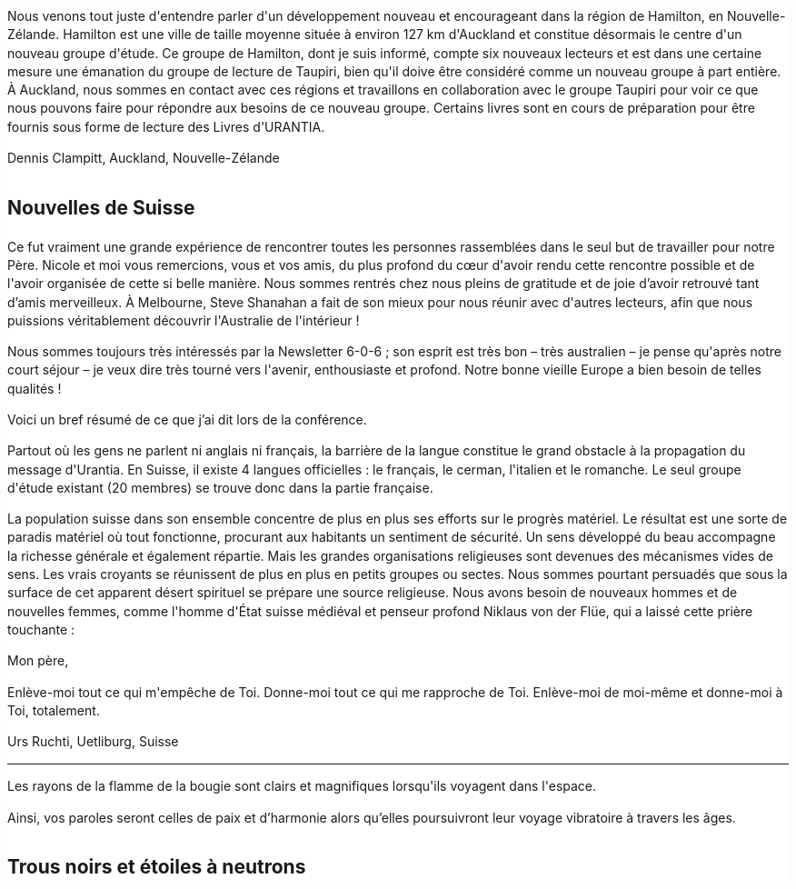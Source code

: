 Nous venons tout juste d'entendre parler d'un développement nouveau et encourageant dans la région de Hamilton, en Nouvelle-Zélande. Hamilton est une ville de taille moyenne située à environ 127 km d'Auckland et constitue désormais le centre d'un nouveau groupe d'étude. Ce groupe de Hamilton, dont je suis informé, compte six nouveaux lecteurs et est dans une certaine mesure une émanation du groupe de lecture de Taupiri, bien qu'il doive être considéré comme un nouveau groupe à part entière. À Auckland, nous sommes en contact avec ces régions et travaillons en collaboration avec le groupe Taupiri pour voir ce que nous pouvons faire pour répondre aux besoins de ce nouveau groupe. Certains livres sont en cours de préparation pour être fournis sous forme de lecture des Livres d'URANTIA.

Dennis Clampitt, Auckland, Nouvelle-Zélande

## Nouvelles de Suisse

Ce fut vraiment une grande expérience de rencontrer toutes les personnes rassemblées dans le seul but de travailler pour notre Père. Nicole et moi vous remercions, vous et vos amis, du plus profond du cœur d'avoir rendu cette rencontre possible et de l'avoir organisée de cette si belle manière. Nous sommes rentrés chez nous pleins de gratitude et de joie d’avoir retrouvé tant d’amis merveilleux. À Melbourne, Steve Shanahan a fait de son mieux pour nous réunir avec d'autres lecteurs, afin que nous puissions véritablement découvrir l'Australie de l'intérieur !

Nous sommes toujours très intéressés par la Newsletter 6-0-6 ; son esprit est très bon – très australien – je pense qu'après notre court séjour – je veux dire très tourné vers l'avenir, enthousiaste et profond. Notre bonne vieille Europe a bien besoin de telles qualités !

Voici un bref résumé de ce que j’ai dit lors de la conférence.

Partout où les gens ne parlent ni anglais ni français, la barrière de la langue constitue le grand obstacle à la propagation du message d'Urantia. En Suisse, il existe 4 langues officielles : le français, le cerman, l'italien et le romanche. Le seul groupe d'étude existant (20 membres) se trouve donc dans la partie française.

La population suisse dans son ensemble concentre de plus en plus ses efforts sur le progrès matériel. Le résultat est une sorte de paradis matériel où tout fonctionne, procurant aux habitants un sentiment de sécurité. Un sens développé du beau accompagne la richesse générale et également répartie. Mais les grandes organisations religieuses sont devenues des mécanismes vides de sens. Les vrais croyants se réunissent de plus en plus en petits groupes ou sectes. Nous sommes pourtant persuadés que sous la surface de cet apparent désert spirituel se prépare une source religieuse. Nous avons besoin de nouveaux hommes et de nouvelles femmes, comme l'homme d'État suisse médiéval et penseur profond Niklaus von der Flüe, qui a laissé cette prière touchante :

Mon père,

Enlève-moi tout ce qui m'empêche de Toi. Donne-moi tout ce qui me rapproche de Toi. Enlève-moi de moi-même et donne-moi à Toi, totalement.

Urs Ruchti, Uetliburg, Suisse

---

Les rayons de la flamme de la bougie sont clairs et magnifiques lorsqu'ils voyagent dans l'espace.

Ainsi, vos paroles seront celles de paix et d’harmonie alors qu’elles poursuivront leur voyage vibratoire à travers les âges.

## Trous noirs et étoiles à neutrons
